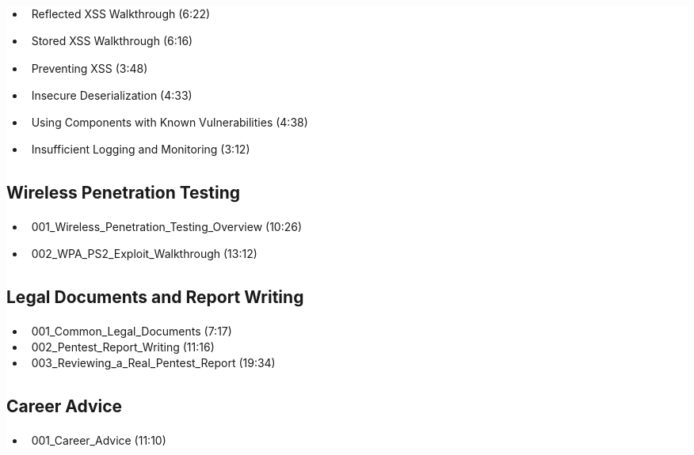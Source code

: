 -   Reflected XSS Walkthrough (6:22)

-   Stored XSS Walkthrough (6:16)

-   Preventing XSS (3:48)

-   Insecure Deserialization (4:33)

-   Using Components with Known Vulnerabilities (4:38)

-   Insufficient Logging and Monitoring (3:12)

  

## Wireless Penetration Testing

  

-   001_Wireless_Penetration_Testing_Overview (10:26)

-   002_WPA_PS2_Exploit_Walkthrough (13:12)

  

## Legal Documents and Report Writing

  

-   001_Common_Legal_Documents (7:17)
-   002_Pentest_Report_Writing (11:16)
-   003_Reviewing_a_Real_Pentest_Report (19:34)

  

## Career Advice

  

-   001_Career_Advice (11:10)
